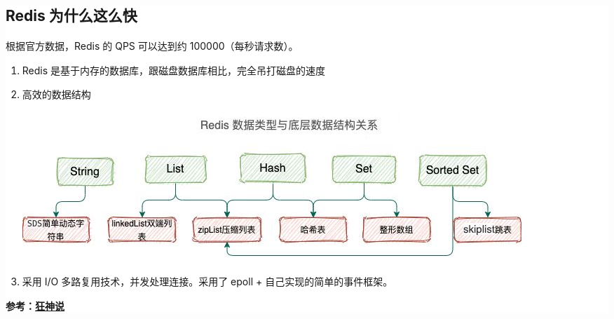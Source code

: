 ## Redis 为什么这么快

根据官方数据，Redis 的 QPS 可以达到约 100000（每秒请求数）。

1. Redis 是基于内存的数据库，跟磁盘数据库相比，完全吊打磁盘的速度

2. 高效的数据结构

   ![数据结构](Redis/20220320140044.jpg)

3. 采用 I/O 多路复用技术，并发处理连接。采用了 epoll + 自己实现的简单的事件框架。



**参考：[狂神说](https://www.bilibili.com/video/BV1S54y1R7SB)**

